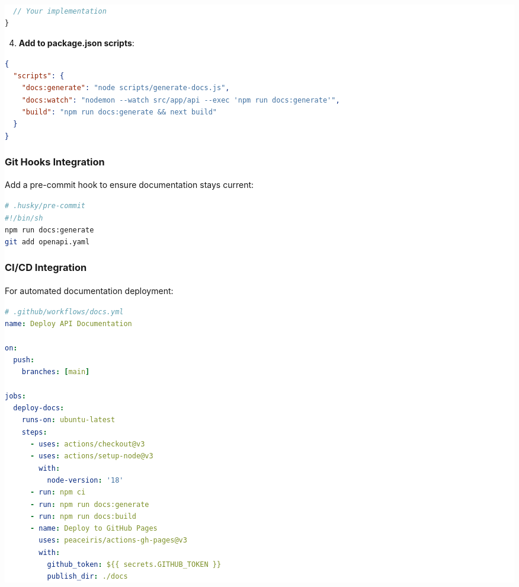 ```typescript
  // Your implementation
}
```

4. **Add to package.json scripts**:

```json
{
  "scripts": {
    "docs:generate": "node scripts/generate-docs.js",
    "docs:watch": "nodemon --watch src/app/api --exec 'npm run docs:generate'",
    "build": "npm run docs:generate && next build"
  }
}
```

### Git Hooks Integration

Add a pre-commit hook to ensure documentation stays current:

```bash
# .husky/pre-commit
#!/bin/sh
npm run docs:generate
git add openapi.yaml
```

### CI/CD Integration

For automated documentation deployment:

```yaml
# .github/workflows/docs.yml
name: Deploy API Documentation

on:
  push:
    branches: [main]

jobs:
  deploy-docs:
    runs-on: ubuntu-latest
    steps:
      - uses: actions/checkout@v3
      - uses: actions/setup-node@v3
        with:
          node-version: '18'
      - run: npm ci
      - run: npm run docs:generate
      - run: npm run docs:build
      - name: Deploy to GitHub Pages
        uses: peaceiris/actions-gh-pages@v3
        with:
          github_token: ${{ secrets.GITHUB_TOKEN }}
          publish_dir: ./docs
```
